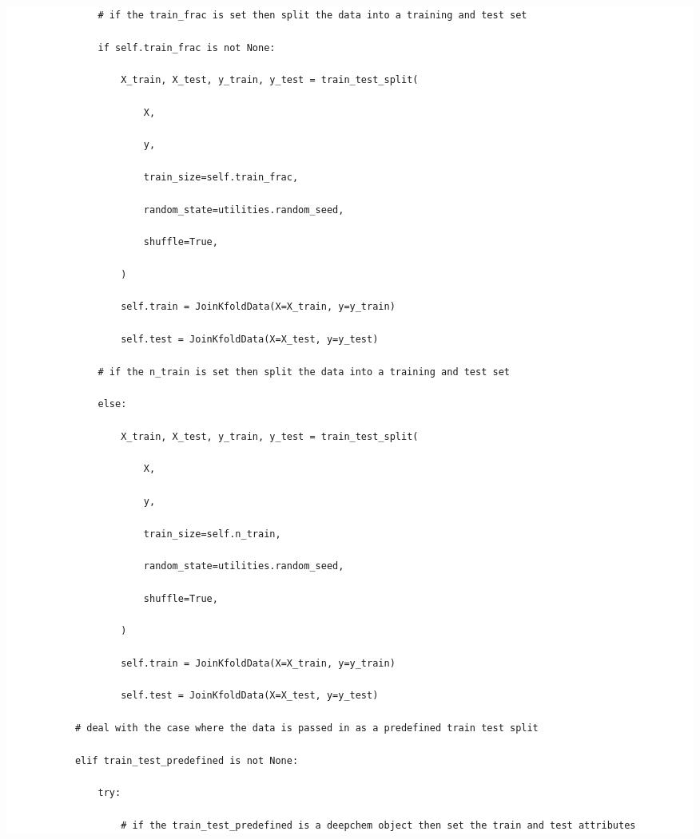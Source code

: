                     # if the train_frac is set then split the data into a training and test set

                    if self.train_frac is not None:

                        X_train, X_test, y_train, y_test = train_test_split(

                            X,

                            y,

                            train_size=self.train_frac,

                            random_state=utilities.random_seed,

                            shuffle=True,

                        )

                        self.train = JoinKfoldData(X=X_train, y=y_train)

                        self.test = JoinKfoldData(X=X_test, y=y_test)

                    # if the n_train is set then split the data into a training and test set

                    else:

                        X_train, X_test, y_train, y_test = train_test_split(

                            X,

                            y,

                            train_size=self.n_train,

                            random_state=utilities.random_seed,

                            shuffle=True,

                        )

                        self.train = JoinKfoldData(X=X_train, y=y_train)

                        self.test = JoinKfoldData(X=X_test, y=y_test)

                # deal with the case where the data is passed in as a predefined train test split

                elif train_test_predefined is not None:

                    try:

                        # if the train_test_predefined is a deepchem object then set the train and test attributes
